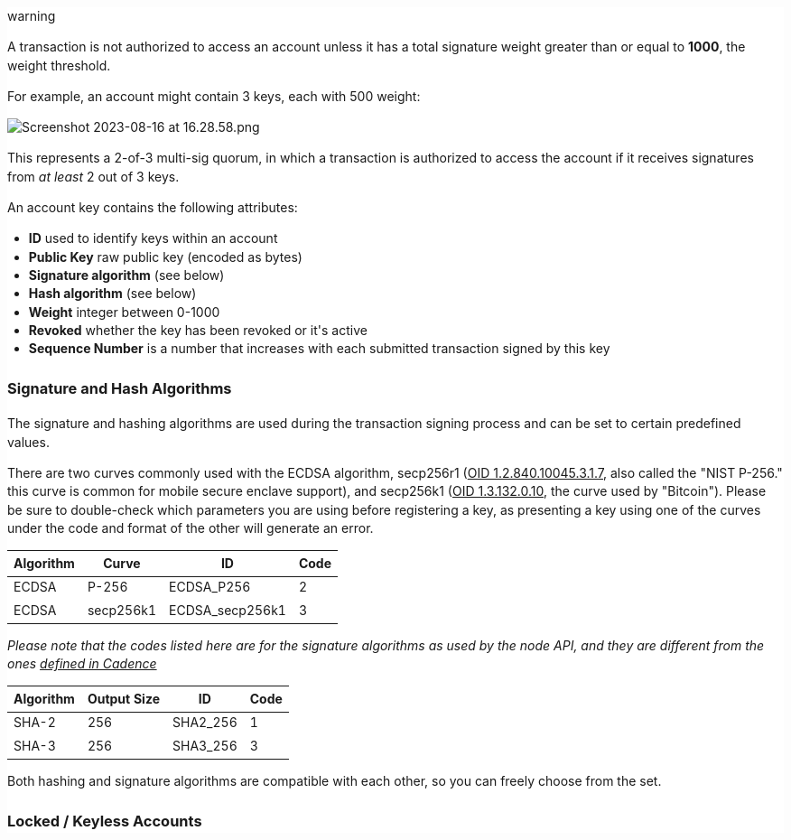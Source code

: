 warning

A transaction is not authorized to access an account unless it has a total signature weight greater than or equal to **1000**, the weight threshold.

For example, an account might contain 3 keys, each with 500 weight:

![Screenshot 2023-08-16 at 16.28.58.png](/assets/images/Screenshot_2023-08-16_at_16.28.58-3baa0e5f8892393f17f3b129198679bc.png)

This represents a 2-of-3 multi-sig quorum, in which a transaction is authorized to access the account if it receives signatures from *at least* 2 out of 3 keys.

An account key contains the following attributes:

* **ID** used to identify keys within an account
* **Public Key** raw public key (encoded as bytes)
* **Signature algorithm** (see below)
* **Hash algorithm** (see below)
* **Weight** integer between 0-1000
* **Revoked** whether the key has been revoked or it's active
* **Sequence Number** is a number that increases with each submitted transaction signed by this key

### Signature and Hash Algorithms[​](#signature-and-hash-algorithms "Direct link to Signature and Hash Algorithms")

The signature and hashing algorithms are used during the transaction signing process and can be set to certain predefined values.

There are two curves commonly used with the ECDSA algorithm, secp256r1 ([OID 1.2.840.10045.3.1.7](http://oid-info.com/get/1.2.840.10045.3.1.7), also called the "NIST P-256." this curve is common for mobile secure enclave support), and secp256k1 ([OID 1.3.132.0.10](http://oid-info.com/get/1.3.132.0.10), the curve used by "Bitcoin"). Please be sure to double-check which parameters you are using before registering a key, as presenting a key using one of the curves under the code and format of the other will generate an error.

| Algorithm | Curve | ID | Code |
| --- | --- | --- | --- |
| ECDSA | P-256 | ECDSA\_P256 | 2 |
| ECDSA | secp256k1 | ECDSA\_secp256k1 | 3 |

*Please note that the codes listed here are for the signature algorithms as used by the node API, and they are different from the ones [defined in Cadence](https://cadence-lang.org/docs/language/crypto#signing-algorithms)*

| Algorithm | Output Size | ID | Code |
| --- | --- | --- | --- |
| SHA-2 | 256 | SHA2\_256 | 1 |
| SHA-3 | 256 | SHA3\_256 | 3 |

Both hashing and signature algorithms are compatible with each other, so you can freely choose from the set.

### **Locked / Keyless Accounts**[​](#locked--keyless-accounts "Direct link to locked--keyless-accounts")
